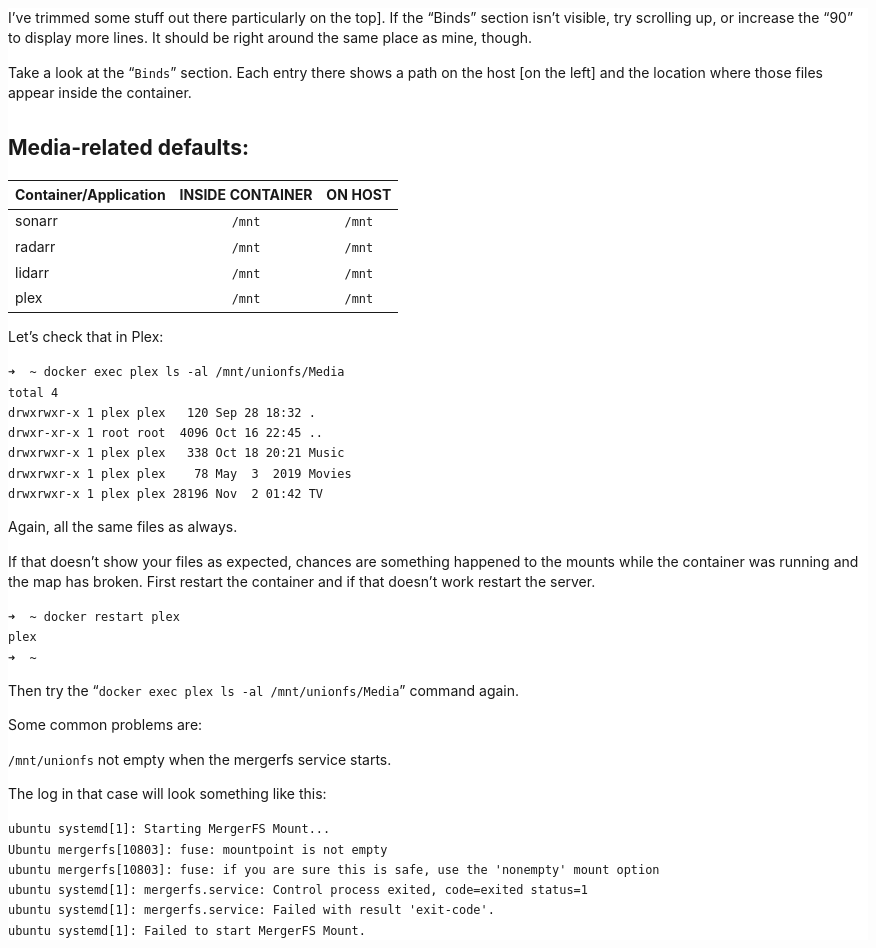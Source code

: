 I’ve trimmed some stuff out there particularly on the top].  If the “Binds” section isn’t visible, try scrolling up, or increase the “90” to display more lines.  It should be right around the same place as mine, though.

Take a look at the “`Binds`” section.  Each entry there shows a path on the host [on the left] and the location where those files appear inside the container.

## Media-related defaults:


| Container/Application |  INSIDE CONTAINER  |  ON HOST   |
|:----------------------|:------------------:|:----------:|
| sonarr                | `/mnt`             | `/mnt`     |
| radarr                | `/mnt`             | `/mnt`     |
| lidarr                | `/mnt`             | `/mnt`     |
| plex                  | `/mnt`             | `/mnt`     |


Let’s check that in Plex:

```
➜  ~ docker exec plex ls -al /mnt/unionfs/Media
total 4
drwxrwxr-x 1 plex plex   120 Sep 28 18:32 .
drwxr-xr-x 1 root root  4096 Oct 16 22:45 ..
drwxrwxr-x 1 plex plex   338 Oct 18 20:21 Music
drwxrwxr-x 1 plex plex    78 May  3  2019 Movies
drwxrwxr-x 1 plex plex 28196 Nov  2 01:42 TV
```

Again, all the same files as always.

If that doesn’t show your files as expected, chances are something happened to the mounts while the container was running and the map has broken.  First restart the container and if that doesn’t work restart the server.


```
➜  ~ docker restart plex
plex
➜  ~
```

Then try the “`docker exec plex ls -al /mnt/unionfs/Media`” command again.

Some common problems are:

`/mnt/unionfs` not empty when the mergerfs service starts.

The log in that case will look something like this:

```
ubuntu systemd[1]: Starting MergerFS Mount...
Ubuntu mergerfs[10803]: fuse: mountpoint is not empty
ubuntu mergerfs[10803]: fuse: if you are sure this is safe, use the 'nonempty' mount option
ubuntu systemd[1]: mergerfs.service: Control process exited, code=exited status=1
ubuntu systemd[1]: mergerfs.service: Failed with result 'exit-code'.
ubuntu systemd[1]: Failed to start MergerFS Mount.
```
